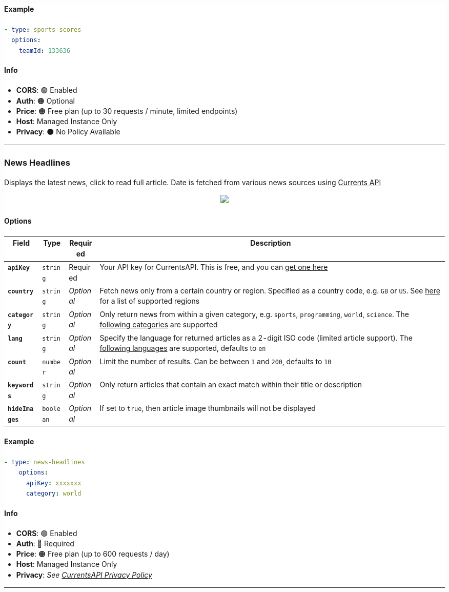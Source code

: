 #### Example

```yaml
- type: sports-scores
  options:
    teamId: 133636
```

#### Info

- **CORS**: 🟢 Enabled
- **Auth**: 🟠 Optional
- **Price**: 🟠 Free plan (up to 30 requests / minute, limited endpoints)
- **Host**: Managed Instance Only
- **Privacy**: ⚫ No Policy Available

---

### News Headlines

Displays the latest news, click to read full article. Date is fetched from various news sources using [Currents API](https://currentsapi.services/en)

<p align="center"><img width="380" src="https://i.ibb.co/6NDWW0z/news-headlines.png" /></p>

#### Options

| **Field**        | **Type**  | **Required** | **Description**                                                                                                                                                                                                |
| ---------------- | --------- | ------------ | -------------------------------------------------------------------------------------------------------------------------------------------------------------------------------------------------------------- |
| **`apiKey`**     | `string`  | Required     | Your API key for CurrentsAPI. This is free, and you can [get one here](https://currentsapi.services/en/register)                                                                                               |
| **`country`**    | `string`  | _Optional_   | Fetch news only from a certain country or region. Specified as a country code, e.g. `GB` or `US`. See [here](https://api.currentsapi.services/v1/available/regions) for a list of supported regions            |
| **`category`**   | `string`  | _Optional_   | Only return news from within a given category, e.g. `sports`, `programming`, `world`, `science`. The [following categories](https://api.currentsapi.services/v1/available/categories) are supported            |
| **`lang`**       | `string`  | _Optional_   | Specify the language for returned articles as a 2-digit ISO code (limited article support). The [following languages](https://api.currentsapi.services/v1/available/languages) are supported, defaults to `en` |
| **`count`**      | `number`  | _Optional_   | Limit the number of results. Can be between `1` and `200`, defaults to `10`                                                                                                                                    |
| **`keywords`**   | `string`  | _Optional_   | Only return articles that contain an exact match within their title or description                                                                                                                             |
| **`hideImages`** | `boolean` | _Optional_   | If set to `true`, then article image thumbnails will not be displayed                                                                                                                                          |

#### Example

```yaml
- type: news-headlines
    options:
      apiKey: xxxxxxx
      category: world
```

#### Info

- **CORS**: 🟢 Enabled
- **Auth**: 🔴 Required
- **Price**: 🟠 Free plan (up to 600 requests / day)
- **Host**: Managed Instance Only
- **Privacy**: _See [CurrentsAPI Privacy Policy](https://currentsapi.services/privacy)_

---